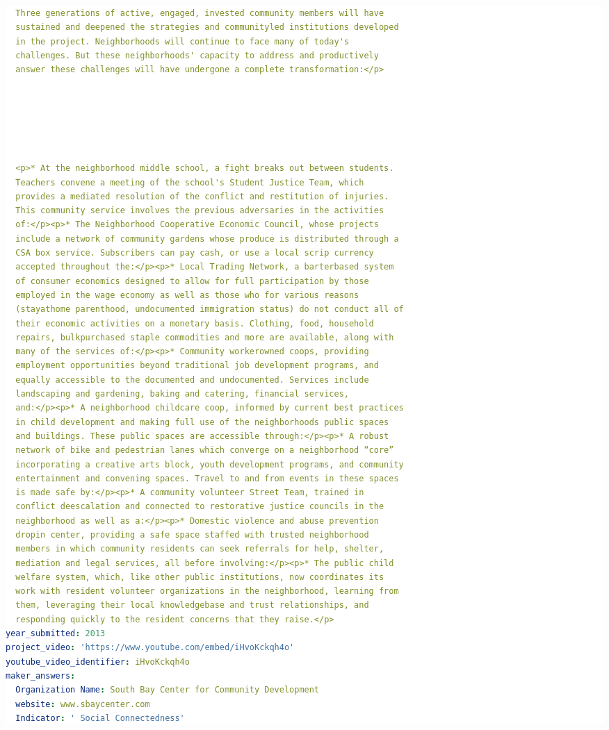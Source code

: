 ```yaml
  Three generations of active, engaged, invested community members will have
  sustained and deepened the strategies and communityled institutions developed
  in the project. Neighborhoods will continue to face many of today's
  challenges. But these neighborhoods' capacity to address and productively
  answer these challenges will have undergone a complete transformation:</p>






  <p>* At the neighborhood middle school, a fight breaks out between students.
  Teachers convene a meeting of the school's Student Justice Team, which
  provides a mediated resolution of the conflict and restitution of injuries.
  This community service involves the previous adversaries in the activities
  of:</p><p>* The Neighborhood Cooperative Economic Council, whose projects
  include a network of community gardens whose produce is distributed through a
  CSA box service. Subscribers can pay cash, or use a local scrip currency
  accepted throughout the:</p><p>* Local Trading Network, a barterbased system
  of consumer economics designed to allow for full participation by those
  employed in the wage economy as well as those who for various reasons
  (stayathome parenthood, undocumented immigration status) do not conduct all of
  their economic activities on a monetary basis. Clothing, food, household
  repairs, bulkpurchased staple commodities and more are available, along with
  many of the services of:</p><p>* Community workerowned coops, providing
  employment opportunities beyond traditional job development programs, and
  equally accessible to the documented and undocumented. Services include
  landscaping and gardening, baking and catering, financial services,
  and:</p><p>* A neighborhood childcare coop, informed by current best practices
  in child development and making full use of the neighborhoods public spaces
  and buildings. These public spaces are accessible through:</p><p>* A robust
  network of bike and pedestrian lanes which converge on a neighborhood “core”
  incorporating a creative arts block, youth development programs, and community
  entertainment and convening spaces. Travel to and from events in these spaces
  is made safe by:</p><p>* A community volunteer Street Team, trained in
  conflict deescalation and connected to restorative justice councils in the
  neighborhood as well as a:</p><p>* Domestic violence and abuse prevention
  dropin center, providing a safe space staffed with trusted neighborhood
  members in which community residents can seek referrals for help, shelter,
  mediation and legal services, all before involving:</p><p>* The public child
  welfare system, which, like other public institutions, now coordinates its
  work with resident volunteer organizations in the neighborhood, learning from
  them, leveraging their local knowledgebase and trust relationships, and
  responding quickly to the resident concerns that they raise.</p>
year_submitted: 2013
project_video: 'https://www.youtube.com/embed/iHvoKckqh4o'
youtube_video_identifier: iHvoKckqh4o
maker_answers:
  Organization Name: South Bay Center for Community Development
  website: www.sbaycenter.com
  Indicator: ' Social Connectedness'
```